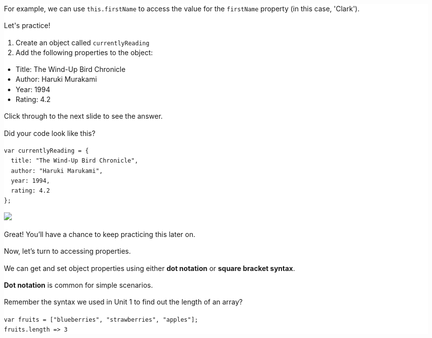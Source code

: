 For example, we can use `this.firstName` to access the value for the `firstName` property (in this case, 'Clark').







Let's practice!

1.  Create an object called `currentlyReading`
2.  Add the following properties to the object:

*   Title: The Wind-Up Bird Chronicle
*   Author: Haruki Murakami
*   Year: 1994
*   Rating: 4.2

Click through to the next slide to see the answer.







Did your code look like this?

    var currentlyReading = {
      title: "The Wind-Up Bird Chronicle",
      author: "Haruki Marukami",
      year: 1994,
      rating: 4.2
    };



![](http://circuits-assets.generalassemb.ly/prod/asset/4527/Slide-11-haruki-murakami-book.jpg)







Great! You’ll have a chance to keep practicing this later on.

Now, let’s turn to accessing properties.







We can get and set object properties using either **dot notation** or **square bracket syntax**.







**Dot notation** is common for simple scenarios.

Remember the syntax we used in Unit 1 to find out the length of an array?

    var fruits = ["blueberries", "strawberries", "apples"];
    fruits.length => 3
